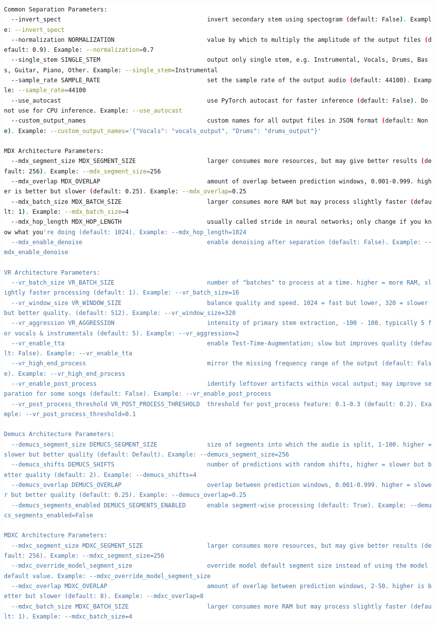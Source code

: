 ```sh
Common Separation Parameters:
  --invert_spect                                         invert secondary stem using spectogram (default: False). Example: --invert_spect
  --normalization NORMALIZATION                          value by which to multiply the amplitude of the output files (default: 0.9). Example: --normalization=0.7
  --single_stem SINGLE_STEM                              output only single stem, e.g. Instrumental, Vocals, Drums, Bass, Guitar, Piano, Other. Example: --single_stem=Instrumental
  --sample_rate SAMPLE_RATE                              set the sample rate of the output audio (default: 44100). Example: --sample_rate=44100
  --use_autocast                                         use PyTorch autocast for faster inference (default: False). Do not use for CPU inference. Example: --use_autocast
  --custom_output_names                                  custom names for all output files in JSON format (default: None). Example: --custom_output_names='{"Vocals": "vocals_output", "Drums": "drums_output"}'

MDX Architecture Parameters:
  --mdx_segment_size MDX_SEGMENT_SIZE                    larger consumes more resources, but may give better results (default: 256). Example: --mdx_segment_size=256
  --mdx_overlap MDX_OVERLAP                              amount of overlap between prediction windows, 0.001-0.999. higher is better but slower (default: 0.25). Example: --mdx_overlap=0.25
  --mdx_batch_size MDX_BATCH_SIZE                        larger consumes more RAM but may process slightly faster (default: 1). Example: --mdx_batch_size=4
  --mdx_hop_length MDX_HOP_LENGTH                        usually called stride in neural networks; only change if you know what you're doing (default: 1024). Example: --mdx_hop_length=1024
  --mdx_enable_denoise                                   enable denoising after separation (default: False). Example: --mdx_enable_denoise

VR Architecture Parameters:
  --vr_batch_size VR_BATCH_SIZE                          number of "batches" to process at a time. higher = more RAM, slightly faster processing (default: 1). Example: --vr_batch_size=16
  --vr_window_size VR_WINDOW_SIZE                        balance quality and speed. 1024 = fast but lower, 320 = slower but better quality. (default: 512). Example: --vr_window_size=320
  --vr_aggression VR_AGGRESSION                          intensity of primary stem extraction, -100 - 100. typically 5 for vocals & instrumentals (default: 5). Example: --vr_aggression=2
  --vr_enable_tta                                        enable Test-Time-Augmentation; slow but improves quality (default: False). Example: --vr_enable_tta
  --vr_high_end_process                                  mirror the missing frequency range of the output (default: False). Example: --vr_high_end_process
  --vr_enable_post_process                               identify leftover artifacts within vocal output; may improve separation for some songs (default: False). Example: --vr_enable_post_process
  --vr_post_process_threshold VR_POST_PROCESS_THRESHOLD  threshold for post_process feature: 0.1-0.3 (default: 0.2). Example: --vr_post_process_threshold=0.1

Demucs Architecture Parameters:
  --demucs_segment_size DEMUCS_SEGMENT_SIZE              size of segments into which the audio is split, 1-100. higher = slower but better quality (default: Default). Example: --demucs_segment_size=256
  --demucs_shifts DEMUCS_SHIFTS                          number of predictions with random shifts, higher = slower but better quality (default: 2). Example: --demucs_shifts=4
  --demucs_overlap DEMUCS_OVERLAP                        overlap between prediction windows, 0.001-0.999. higher = slower but better quality (default: 0.25). Example: --demucs_overlap=0.25
  --demucs_segments_enabled DEMUCS_SEGMENTS_ENABLED      enable segment-wise processing (default: True). Example: --demucs_segments_enabled=False

MDXC Architecture Parameters:
  --mdxc_segment_size MDXC_SEGMENT_SIZE                  larger consumes more resources, but may give better results (default: 256). Example: --mdxc_segment_size=256
  --mdxc_override_model_segment_size                     override model default segment size instead of using the model default value. Example: --mdxc_override_model_segment_size
  --mdxc_overlap MDXC_OVERLAP                            amount of overlap between prediction windows, 2-50. higher is better but slower (default: 8). Example: --mdxc_overlap=8
  --mdxc_batch_size MDXC_BATCH_SIZE                      larger consumes more RAM but may process slightly faster (default: 1). Example: --mdxc_batch_size=4
```